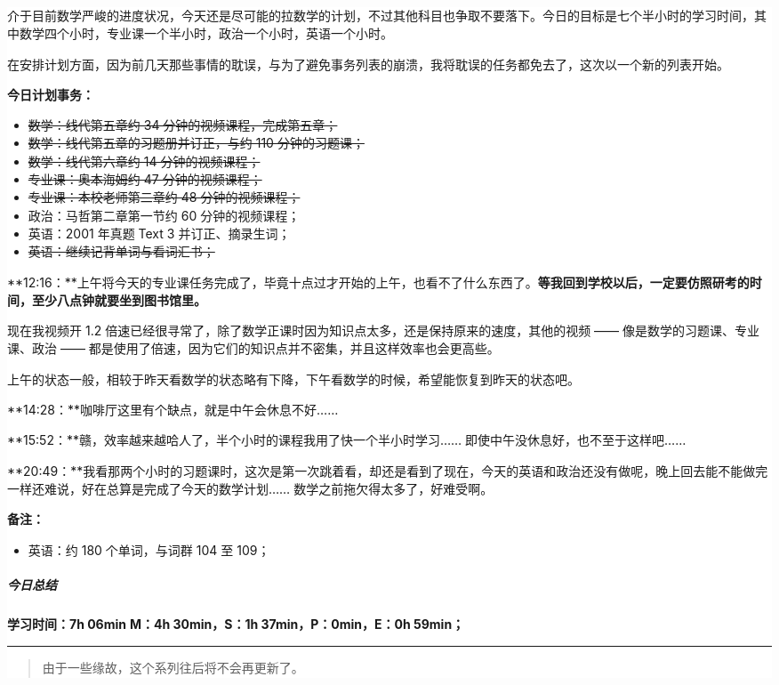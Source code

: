 介于目前数学严峻的进度状况，今天还是尽可能的拉数学的计划，不过其他科目也争取不要落下。今日的目标是七个半小时的学习时间，其中数学四个小时，专业课一个半小时，政治一个小时，英语一个小时。

在安排计划方面，因为前几天那些事情的耽误，与为了避免事务列表的崩溃，我将耽误的任务都免去了，这次以一个新的列表开始。

**今日计划事务：**

* ~~数学：线代第五章约 34 分钟的视频课程，完成第五章；~~
* ~~数学：线代第五章的习题册并订正，与约 110 分钟的习题课；~~
* ~~数学：线代第六章约 14 分钟的视频课程；~~
* ~~专业课：奥本海姆约 47 分钟的视频课程；~~
* ~~专业课：本校老师第二章约 48 分钟的视频课程；~~
* 政治：马哲第二章第一节约 60 分钟的视频课程；
* 英语：2001 年真题 Text 3 并订正、摘录生词；
* ~~英语：继续记背单词与看词汇书；~~

**12:16：**上午将今天的专业课任务完成了，毕竟十点过才开始的上午，也看不了什么东西了。**等我回到学校以后，一定要仿照研考的时间，至少八点钟就要坐到图书馆里。**

现在我视频开 1.2 倍速已经很寻常了，除了数学正课时因为知识点太多，还是保持原来的速度，其他的视频 —— 像是数学的习题课、专业课、政治 —— 都是使用了倍速，因为它们的知识点并不密集，并且这样效率也会更高些。

上午的状态一般，相较于昨天看数学的状态略有下降，下午看数学的时候，希望能恢复到昨天的状态吧。

**14:28：**咖啡厅这里有个缺点，就是中午会休息不好……

**15:52：**赣，效率越来越哈人了，半个小时的课程我用了快一个半小时学习…… 即使中午没休息好，也不至于这样吧……

**20:49：**我看那两个小时的习题课时，这次是第一次跳着看，却还是看到了现在，今天的英语和政治还没有做呢，晚上回去能不能做完一样还难说，好在总算是完成了今天的数学计划…… 数学之前拖欠得太多了，好难受啊。

**备注：**

* 英语：约 180 个单词，与词群 104 至 109；

##### 今日总结

**学习时间：7h 06min**
**M：4h 30min，S：1h 37min，P：0min，E：0h 59min；**

---

<div class="gray">

> 由于一些缘故，这个系列往后将不会再更新了。

</div>









